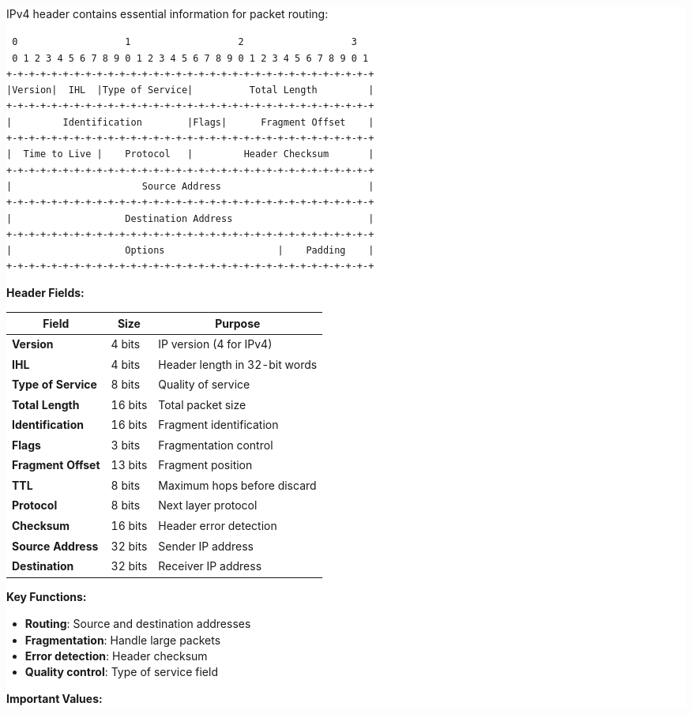 IPv4 header contains essential information for packet routing:

```goat
 0                   1                   2                   3
 0 1 2 3 4 5 6 7 8 9 0 1 2 3 4 5 6 7 8 9 0 1 2 3 4 5 6 7 8 9 0 1
+-+-+-+-+-+-+-+-+-+-+-+-+-+-+-+-+-+-+-+-+-+-+-+-+-+-+-+-+-+-+-+-+
|Version|  IHL  |Type of Service|          Total Length         |
+-+-+-+-+-+-+-+-+-+-+-+-+-+-+-+-+-+-+-+-+-+-+-+-+-+-+-+-+-+-+-+-+
|         Identification        |Flags|      Fragment Offset    |
+-+-+-+-+-+-+-+-+-+-+-+-+-+-+-+-+-+-+-+-+-+-+-+-+-+-+-+-+-+-+-+-+
|  Time to Live |    Protocol   |         Header Checksum       |
+-+-+-+-+-+-+-+-+-+-+-+-+-+-+-+-+-+-+-+-+-+-+-+-+-+-+-+-+-+-+-+-+
|                       Source Address                          |
+-+-+-+-+-+-+-+-+-+-+-+-+-+-+-+-+-+-+-+-+-+-+-+-+-+-+-+-+-+-+-+-+
|                    Destination Address                        |
+-+-+-+-+-+-+-+-+-+-+-+-+-+-+-+-+-+-+-+-+-+-+-+-+-+-+-+-+-+-+-+-+
|                    Options                    |    Padding    |
+-+-+-+-+-+-+-+-+-+-+-+-+-+-+-+-+-+-+-+-+-+-+-+-+-+-+-+-+-+-+-+-+
```

**Header Fields:**

| Field | Size | Purpose |
|-------|------|---------|
| **Version** | 4 bits | IP version (4 for IPv4) |
| **IHL** | 4 bits | Header length in 32-bit words |
| **Type of Service** | 8 bits | Quality of service |
| **Total Length** | 16 bits | Total packet size |
| **Identification** | 16 bits | Fragment identification |
| **Flags** | 3 bits | Fragmentation control |
| **Fragment Offset** | 13 bits | Fragment position |
| **TTL** | 8 bits | Maximum hops before discard |
| **Protocol** | 8 bits | Next layer protocol |
| **Checksum** | 16 bits | Header error detection |
| **Source Address** | 32 bits | Sender IP address |
| **Destination** | 32 bits | Receiver IP address |

**Key Functions:**

- **Routing**: Source and destination addresses
- **Fragmentation**: Handle large packets
- **Error detection**: Header checksum
- **Quality control**: Type of service field

**Important Values:**
